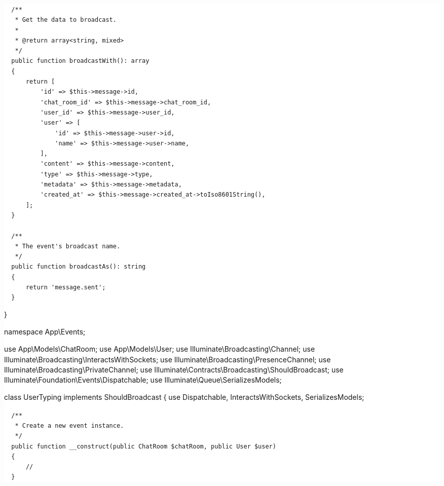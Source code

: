       /**
       * Get the data to broadcast.
       *
       * @return array<string, mixed>
       */
      public function broadcastWith(): array
      {
          return [
              'id' => $this->message->id,
              'chat_room_id' => $this->message->chat_room_id,
              'user_id' => $this->message->user_id,
              'user' => [
                  'id' => $this->message->user->id,
                  'name' => $this->message->user->name,
              ],
              'content' => $this->message->content,
              'type' => $this->message->type,
              'metadata' => $this->message->metadata,
              'created_at' => $this->message->created_at->toIso8601String(),
          ];
      }
      
      /**
       * The event's broadcast name.
       */
      public function broadcastAs(): string
      {
          return 'message.sent';
      }
  }
  
  namespace App\Events;
  
  use App\Models\ChatRoom;
  use App\Models\User;
  use Illuminate\Broadcasting\Channel;
  use Illuminate\Broadcasting\InteractsWithSockets;
  use Illuminate\Broadcasting\PresenceChannel;
  use Illuminate\Broadcasting\PrivateChannel;
  use Illuminate\Contracts\Broadcasting\ShouldBroadcast;
  use Illuminate\Foundation\Events\Dispatchable;
  use Illuminate\Queue\SerializesModels;
  
  class UserTyping implements ShouldBroadcast
  {
      use Dispatchable, InteractsWithSockets, SerializesModels;
      
      /**
       * Create a new event instance.
       */
      public function __construct(public ChatRoom $chatRoom, public User $user)
      {
          //
      }
      